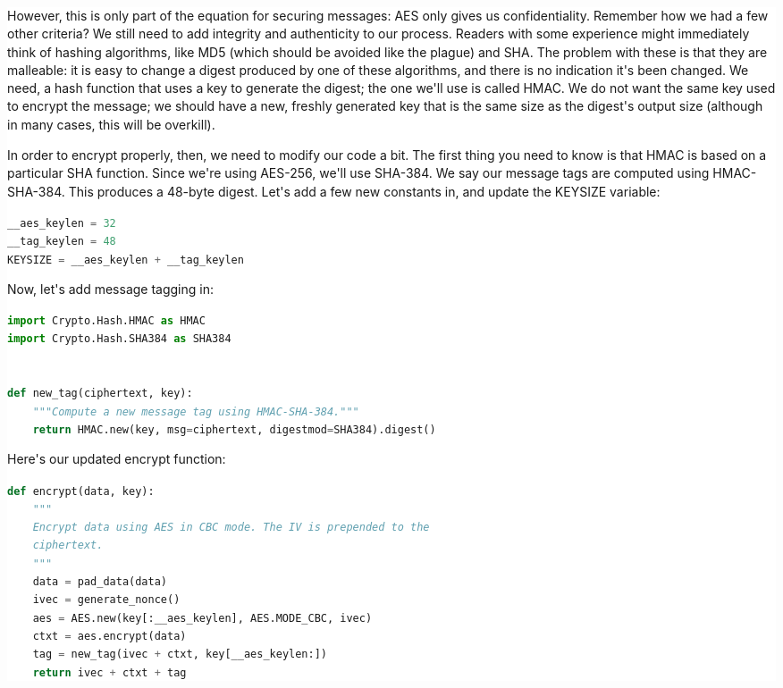 However, this is only part of the equation for securing messages:
AES only gives us confidentiality. Remember how we had a few other
criteria? We still need to add integrity and authenticity to our
process. Readers with some experience might immediately think of
hashing algorithms, like MD5 (which should be avoided like the
plague) and SHA. The problem with these is that they are malleable:
it is easy to change a digest produced by one of these algorithms,
and there is no indication it's been changed. We need, a hash
function that uses a key to generate the digest; the one we'll use
is called HMAC. We do not want the same key used to encrypt the
message; we should have a new, freshly generated key that is the
same size as the digest's output size (although in many cases, this
will be overkill).

In order to encrypt properly, then, we need to modify our code a bit.
The first thing you need to know is that HMAC is based on a
particular SHA function. Since we're using AES-256, we'll use SHA-384.
We say our message tags are computed using HMAC-SHA-384. This
produces a 48-byte digest. Let's add a few new constants in, and
update the KEYSIZE variable:

```python
__aes_keylen = 32
__tag_keylen = 48
KEYSIZE = __aes_keylen + __tag_keylen
```

Now, let's add message tagging in:

```python
import Crypto.Hash.HMAC as HMAC
import Crypto.Hash.SHA384 as SHA384


def new_tag(ciphertext, key):
    """Compute a new message tag using HMAC-SHA-384."""
    return HMAC.new(key, msg=ciphertext, digestmod=SHA384).digest()
```

Here's our updated encrypt function:

```python
def encrypt(data, key):
    """
    Encrypt data using AES in CBC mode. The IV is prepended to the
    ciphertext.
    """
    data = pad_data(data)
    ivec = generate_nonce()
    aes = AES.new(key[:__aes_keylen], AES.MODE_CBC, ivec)
    ctxt = aes.encrypt(data)
    tag = new_tag(ivec + ctxt, key[__aes_keylen:]) 
    return ivec + ctxt + tag
```


[^rootcert]: A certificate is a public key encoded with X.509 and
[^caverify]: The extent to which this actually happens varies widely based on the different CAs.
[^verisign]: There is some question as to whether VeriSign can
[^pgp]: and GnuPG
[^wot]: http://www.rubin.ch/pgp/weboftrust.en.html
[^trust]: It is quite often important to distinguish between *I know
[^dh]: http://is.gd/Tr0zLP
[^ike]: https://secure.wikimedia.org/wikipedia/en/wiki/Internet\_Key\_Exchange